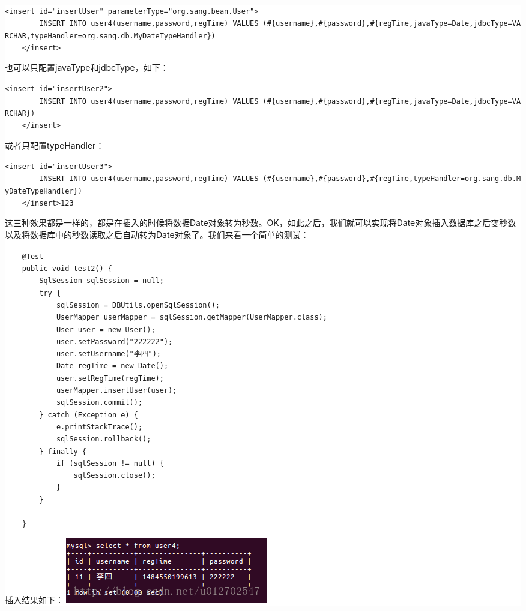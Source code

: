 ```
<insert id="insertUser" parameterType="org.sang.bean.User">
        INSERT INTO user4(username,password,regTime) VALUES (#{username},#{password},#{regTime,javaType=Date,jdbcType=VARCHAR,typeHandler=org.sang.db.MyDateTypeHandler})
    </insert>
```

也可以只配置javaType和jdbcType，如下：

```
<insert id="insertUser2">
        INSERT INTO user4(username,password,regTime) VALUES (#{username},#{password},#{regTime,javaType=Date,jdbcType=VARCHAR})
    </insert>
```

或者只配置typeHandler：

```
<insert id="insertUser3">
        INSERT INTO user4(username,password,regTime) VALUES (#{username},#{password},#{regTime,typeHandler=org.sang.db.MyDateTypeHandler})
    </insert>123
```

这三种效果都是一样的，都是在插入的时候将数据Date对象转为秒数。OK，如此之后，我们就可以实现将Date对象插入数据库之后变秒数以及将数据库中的秒数读取之后自动转为Date对象了。我们来看一个简单的测试：

```
    @Test
    public void test2() {
        SqlSession sqlSession = null;
        try {
            sqlSession = DBUtils.openSqlSession();
            UserMapper userMapper = sqlSession.getMapper(UserMapper.class);
            User user = new User();
            user.setPassword("222222");
            user.setUsername("李四");
            Date regTime = new Date();
            user.setRegTime(regTime);
            userMapper.insertUser(user);
            sqlSession.commit();
        } catch (Exception e) {
            e.printStackTrace();
            sqlSession.rollback();
        } finally {
            if (sqlSession != null) {
                sqlSession.close();
            }
        }

    }
```

插入结果如下： 
![这里写图片描述](image-201801301621/20170116150906329.png)
